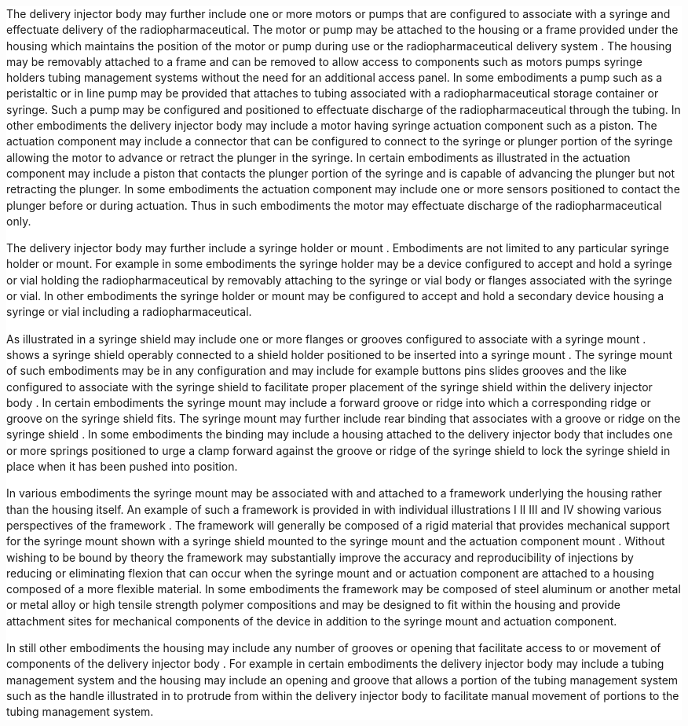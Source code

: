 The delivery injector body may further include one or more motors or pumps that are configured to associate with a syringe and effectuate delivery of the radiopharmaceutical. The motor or pump may be attached to the housing or a frame provided under the housing which maintains the position of the motor or pump during use or the radiopharmaceutical delivery system . The housing may be removably attached to a frame and can be removed to allow access to components such as motors pumps syringe holders tubing management systems without the need for an additional access panel. In some embodiments a pump such as a peristaltic or in line pump may be provided that attaches to tubing associated with a radiopharmaceutical storage container or syringe. Such a pump may be configured and positioned to effectuate discharge of the radiopharmaceutical through the tubing. In other embodiments the delivery injector body may include a motor having syringe actuation component such as a piston. The actuation component may include a connector that can be configured to connect to the syringe or plunger portion of the syringe allowing the motor to advance or retract the plunger in the syringe. In certain embodiments as illustrated in the actuation component may include a piston that contacts the plunger portion of the syringe and is capable of advancing the plunger but not retracting the plunger. In some embodiments the actuation component may include one or more sensors positioned to contact the plunger before or during actuation. Thus in such embodiments the motor may effectuate discharge of the radiopharmaceutical only.

The delivery injector body may further include a syringe holder or mount . Embodiments are not limited to any particular syringe holder or mount. For example in some embodiments the syringe holder may be a device configured to accept and hold a syringe or vial holding the radiopharmaceutical by removably attaching to the syringe or vial body or flanges associated with the syringe or vial. In other embodiments the syringe holder or mount may be configured to accept and hold a secondary device housing a syringe or vial including a radiopharmaceutical.

As illustrated in a syringe shield may include one or more flanges or grooves configured to associate with a syringe mount . shows a syringe shield operably connected to a shield holder positioned to be inserted into a syringe mount . The syringe mount of such embodiments may be in any configuration and may include for example buttons pins slides grooves and the like configured to associate with the syringe shield to facilitate proper placement of the syringe shield within the delivery injector body . In certain embodiments the syringe mount may include a forward groove or ridge into which a corresponding ridge or groove on the syringe shield fits. The syringe mount may further include rear binding that associates with a groove or ridge on the syringe shield . In some embodiments the binding may include a housing attached to the delivery injector body that includes one or more springs positioned to urge a clamp forward against the groove or ridge of the syringe shield to lock the syringe shield in place when it has been pushed into position.

In various embodiments the syringe mount may be associated with and attached to a framework underlying the housing rather than the housing itself. An example of such a framework is provided in with individual illustrations I II III and IV showing various perspectives of the framework . The framework will generally be composed of a rigid material that provides mechanical support for the syringe mount shown with a syringe shield mounted to the syringe mount and the actuation component mount . Without wishing to be bound by theory the framework may substantially improve the accuracy and reproducibility of injections by reducing or eliminating flexion that can occur when the syringe mount and or actuation component are attached to a housing composed of a more flexible material. In some embodiments the framework may be composed of steel aluminum or another metal or metal alloy or high tensile strength polymer compositions and may be designed to fit within the housing and provide attachment sites for mechanical components of the device in addition to the syringe mount and actuation component.

In still other embodiments the housing may include any number of grooves or opening that facilitate access to or movement of components of the delivery injector body . For example in certain embodiments the delivery injector body may include a tubing management system and the housing may include an opening and groove that allows a portion of the tubing management system such as the handle illustrated in to protrude from within the delivery injector body to facilitate manual movement of portions to the tubing management system.
